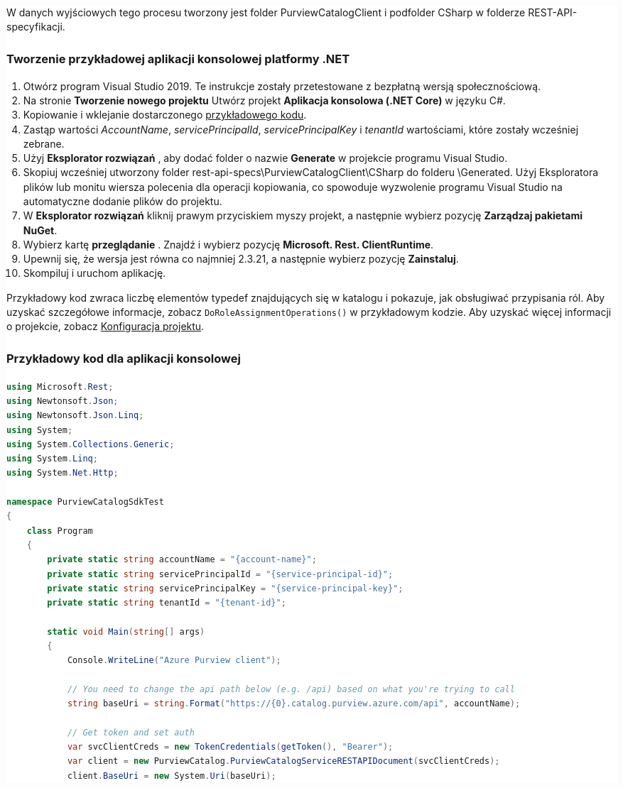    W danych wyjściowych tego procesu tworzony jest folder PurviewCatalogClient i podfolder CSharp w folderze REST-API-specyfikacji.

### <a name="create-a-sample-net-console-application"></a>Tworzenie przykładowej aplikacji konsolowej platformy .NET

1. Otwórz program Visual Studio 2019. Te instrukcje zostały przetestowane z bezpłatną wersją społecznościową.
1. Na stronie **Tworzenie nowego projektu** Utwórz projekt **Aplikacja konsolowa (.NET Core)** w języku C#.
1. Kopiowanie i wklejanie dostarczonego [przykładowego kodu](#sample-code-for-the-console-application).
1. Zastąp wartości *AccountName*, *servicePrincipalId*, *servicePrincipalKey* i *tenantId* wartościami, które zostały wcześniej zebrane.
1. Użyj **Eksplorator rozwiązań** , aby dodać folder o nazwie **Generate** w projekcie programu Visual Studio.
1. Skopiuj wcześniej utworzony folder rest-api-specs\PurviewCatalogClient\CSharp do folderu \Generated. Użyj Eksploratora plików lub monitu wiersza polecenia dla operacji kopiowania, co spowoduje wyzwolenie programu Visual Studio na automatyczne dodanie plików do projektu.
1. W **Eksplorator rozwiązań** kliknij prawym przyciskiem myszy projekt, a następnie wybierz pozycję **Zarządzaj pakietami NuGet**.
1. Wybierz kartę **przeglądanie** . Znajdź i wybierz pozycję **Microsoft. Rest. ClientRuntime**.
1. Upewnij się, że wersja jest równa co najmniej 2.3.21, a następnie wybierz pozycję **Zainstaluj**.
1. Skompiluj i uruchom aplikację.

Przykładowy kod zwraca liczbę elementów typedef znajdujących się w katalogu i pokazuje, jak obsługiwać przypisania ról. Aby uzyskać szczegółowe informacje, zobacz `DoRoleAssignmentOperations()` w przykładowym kodzie. Aby uzyskać więcej informacji o projekcie, zobacz [Konfiguracja projektu](https://github.com/Azure/autorest/blob/v2/docs/client/proj-setup.md).

### <a name="sample-code-for-the-console-application"></a>Przykładowy kod dla aplikacji konsolowej

```csharp
using Microsoft.Rest;
using Newtonsoft.Json;
using Newtonsoft.Json.Linq;
using System;
using System.Collections.Generic;
using System.Linq;
using System.Net.Http;

namespace PurviewCatalogSdkTest
{
    class Program
    {
        private static string accountName = "{account-name}";
        private static string servicePrincipalId = "{service-principal-id}";
        private static string servicePrincipalKey = "{service-principal-key}";
        private static string tenantId = "{tenant-id}";

        static void Main(string[] args)
        {
            Console.WriteLine("Azure Purview client");

            // You need to change the api path below (e.g. /api) based on what you're trying to call
            string baseUri = string.Format("https://{0}.catalog.purview.azure.com/api", accountName);

            // Get token and set auth
            var svcClientCreds = new TokenCredentials(getToken(), "Bearer");
            var client = new PurviewCatalog.PurviewCatalogServiceRESTAPIDocument(svcClientCreds);
            client.BaseUri = new System.Uri(baseUri);
```